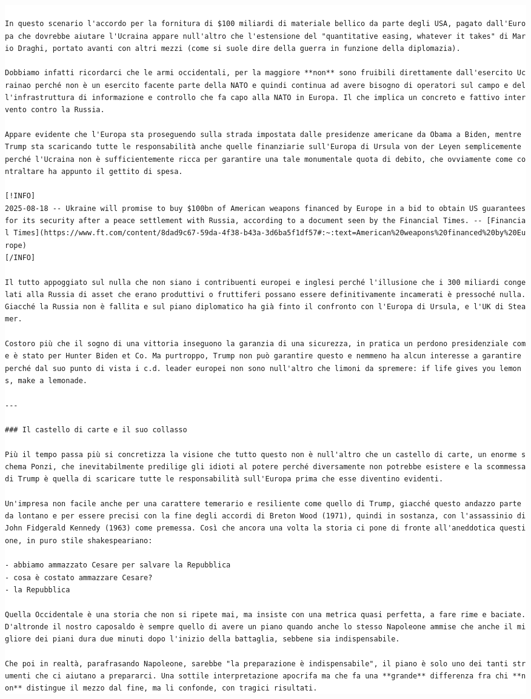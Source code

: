 ~~~~~~

In questo scenario l'accordo per la fornitura di $100 miliardi di materiale bellico da parte degli USA, pagato dall'Europa che dovrebbe aiutare l'Ucraina appare null'altro che l'estensione del "quantitative easing, whatever it takes" di Mario Draghi, portato avanti con altri mezzi (come si suole dire della guerra in funzione della diplomazia).

Dobbiamo infatti ricordarci che le armi occidentali, per la maggiore **non** sono fruibili direttamente dall'esercito Ucrainao perché non è un esercito facente parte della NATO e quindi continua ad avere bisogno di operatori sul campo e dell'infrastruttura di informazione e controllo che fa capo alla NATO in Europa. Il che implica un concreto e fattivo intervento contro la Russia.

Appare evidente che l'Europa sta proseguendo sulla strada impostata dalle presidenze americane da Obama a Biden, mentre Trump sta scaricando tutte le responsabilità anche quelle finanziarie sull'Europa di Ursula von der Leyen semplicemente perché l'Ucraina non è sufficientemente ricca per garantire una tale monumentale quota di debito, che ovviamente come contraltare ha appunto il gettito di spesa.

[!INFO]
2025-08-18 -- Ukraine will promise to buy $100bn of American weapons financed by Europe in a bid to obtain US guarantees for its security after a peace settlement with Russia, according to a document seen by the Financial Times. -- [Financial Times](https://www.ft.com/content/8dad9c67-59da-4f38-b43a-3d6ba5f1df57#:~:text=American%20weapons%20financed%20by%20Europe)
[/INFO]

Il tutto appoggiato sul nulla che non siano i contribuenti europei e inglesi perché l'illusione che i 300 miliardi congelati alla Russia di asset che erano produttivi o fruttiferi possano essere definitivamente incamerati è pressoché nulla. Giacché la Russia non è fallita e sul piano diplomatico ha già finto il confronto con l'Europa di Ursula, e l'UK di Steamer.

Costoro più che il sogno di una vittoria inseguono la garanzia di una sicurezza, in pratica un perdono presidenziale come è stato per Hunter Biden et Co. Ma purtroppo, Trump non può garantire questo e nemmeno ha alcun interesse a garantire perché dal suo punto di vista i c.d. leader europei non sono null'altro che limoni da spremere: if life gives you lemons, make a lemonade.

---

### Il castello di carte e il suo collasso

Più il tempo passa più si concretizza la visione che tutto questo non è null'altro che un castello di carte, un enorme schema Ponzi, che inevitabilmente predilige gli idioti al potere perché diversamente non potrebbe esistere e la scommessa di Trump è quella di scaricare tutte le responsabilità sull'Europa prima che esse diventino evidenti.

Un'impresa non facile anche per una carattere temerario e resiliente come quello di Trump, giacché questo andazzo parte da lontano e per essere precisi con la fine degli accordi di Breton Wood (1971), quindi in sostanza, con l'assassinio di John Fidgerald Kennedy (1963) come premessa. Così che ancora una volta la storia ci pone di fronte all'aneddotica questione, in puro stile shakespeariano:

- abbiamo ammazzato Cesare per salvare la Repubblica
- cosa è costato ammazzare Cesare?
- la Repubblica

Quella Occidentale è una storia che non si ripete mai, ma insiste con una metrica quasi perfetta, a fare rime e baciate. D'altronde il nostro caposaldo è sempre quello di avere un piano quando anche lo stesso Napoleone ammise che anche il migliore dei piani dura due minuti dopo l'inizio della battaglia, sebbene sia indispensabile.

Che poi in realtà, parafrasando Napoleone, sarebbe "la preparazione è indispensabile", il piano è solo uno dei tanti strumenti che ci aiutano a prepararci. Una sottile interpretazione apocrifa ma che fa una **grande** differenza fra chi **non** distingue il mezzo dal fine, ma li confonde, con tragici risultati.

~~~~~~